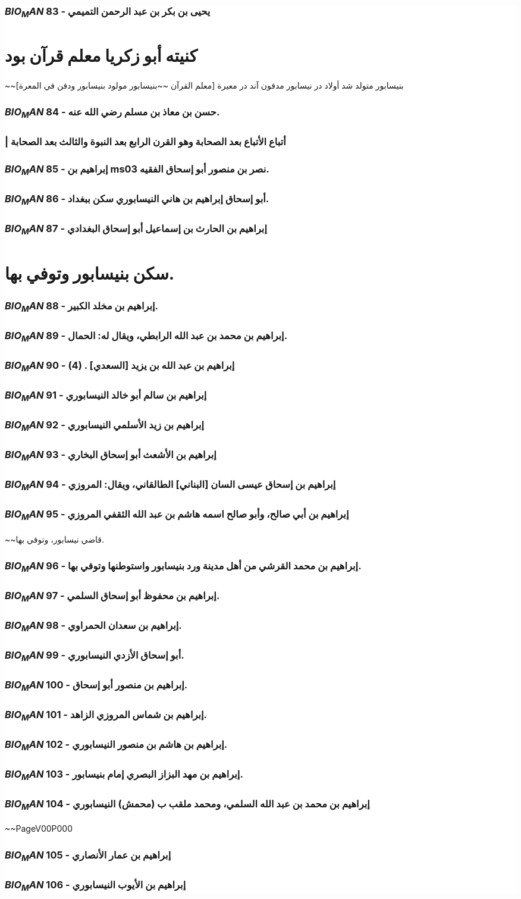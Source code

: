 ### $BIO_MAN$ 83 - يحيى بن بكر بن عبد الرحمن التميمي
# كنيته أبو زكريا معلم قرآن بود
~~بنيسابور متولد شد أولاد در نيسابور مدفون آند در معيرة [معلم القرآن
~~بنيسابور مولود بنيسابور ودفن في المعرة]
### $BIO_MAN$ 84 - حسن بن معاذ بن مسلم رضي الله عنه.
### | أتباع الأتباع بعد الصحابة وهو القرن الرابع بعد النبوة والثالث بعد الصحابة
### $BIO_MAN$ 85 - إبراهيم بن ms03 نصر بن منصور أبو إسحاق الفقيه.
### $BIO_MAN$ 86 - أبو إسحاق إبراهيم بن هاني النيسابوري سكن ببغداد.
### $BIO_MAN$ 87 - إبراهيم بن الحارث بن إسماعيل أبو إسحاق البغدادي
# سكن بنيسابور وتوفي بها.
### $BIO_MAN$ 88 - إبراهيم بن مخلد الكبير.
### $BIO_MAN$ 89 - إبراهيم بن محمد بن عبد الله الرابطي، ويقال له: الحمال.
### $BIO_MAN$ 90 - إبراهيم بن عبد الله بن يزيد [السعدي] . (4)
### $BIO_MAN$ 91 - إبراهيم بن سالم أبو خالد النيسابوري
### $BIO_MAN$ 92 - إبراهيم بن زيد الأسلمي النيسابوري
### $BIO_MAN$ 93 - إبراهيم بن الأشعث أبو إسحاق البخاري
### $BIO_MAN$ 94 - إبراهيم بن إسحاق عيسى السان [البناني] الطالقاني، ويقال: المروزي
### $BIO_MAN$ 95 - إبراهيم بن أبي صالح، وأبو صالح اسمه هاشم بن عبد الله الثقفي المروزي
~~قاضي نيسابور، وتوفي بها.
### $BIO_MAN$ 96 - إبراهيم بن محمد القرشي من أهل مدينة ورد بنيسابور واستوطنها وتوفي بها.
### $BIO_MAN$ 97 - إبراهيم بن محفوظ أبو إسحاق السلمي.
### $BIO_MAN$ 98 - إبراهيم بن سعدان الحمراوي.
### $BIO_MAN$ 99 - أبو إسحاق الأزدي النيسابوري.
### $BIO_MAN$ 100 - إبراهيم بن منصور أبو إسحاق.
### $BIO_MAN$ 101 - إبراهيم بن شماس المروزي الزاهد.
### $BIO_MAN$ 102 - إبراهيم بن هاشم بن منصور النيسابوري.
### $BIO_MAN$ 103 - إبراهيم بن مهد البزاز البصري إمام بنيسابور.
### $BIO_MAN$ 104 - إبراهيم بن محمد بن عبد الله السلمي، ومحمد ملقب ب (محمش) النيسابوري
~~PageV00P000
### $BIO_MAN$ 105 - إبراهيم بن عمار الأنصاري
### $BIO_MAN$ 106 - إبراهيم بن الأيوب النيسابوري